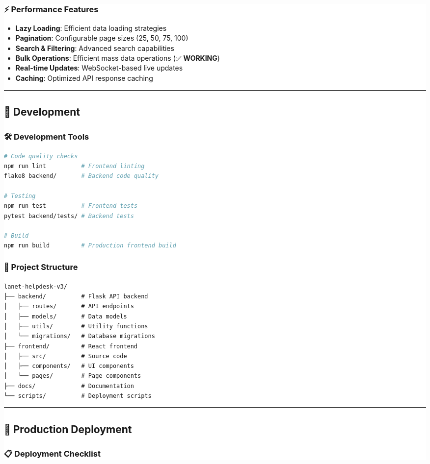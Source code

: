 ### **⚡ Performance Features**

- **Lazy Loading**: Efficient data loading strategies
- **Pagination**: Configurable page sizes (25, 50, 75, 100)
- **Search & Filtering**: Advanced search capabilities
- **Bulk Operations**: Efficient mass data operations (✅ **WORKING**)
- **Real-time Updates**: WebSocket-based live updates
- **Caching**: Optimized API response caching

---

## 🔧 **Development**

### **🛠️ Development Tools**

```bash
# Code quality checks
npm run lint          # Frontend linting
flake8 backend/       # Backend code quality

# Testing
npm run test          # Frontend tests
pytest backend/tests/ # Backend tests

# Build
npm run build         # Production frontend build
```

### **📁 Project Structure**

```
lanet-helpdesk-v3/
├── backend/          # Flask API backend
│   ├── routes/       # API endpoints
│   ├── models/       # Data models
│   ├── utils/        # Utility functions
│   └── migrations/   # Database migrations
├── frontend/         # React frontend
│   ├── src/          # Source code
│   ├── components/   # UI components
│   └── pages/        # Page components
├── docs/             # Documentation
└── scripts/          # Deployment scripts
```

---

## 🚀 **Production Deployment**

### **📋 Deployment Checklist**
